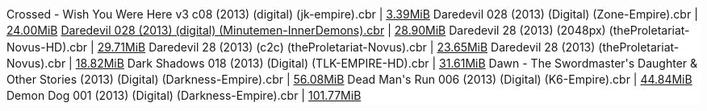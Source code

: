 Crossed - Wish You Were Here v3 c08 (2013) (digital) (jk-empire).cbr | [3.39MiB](https://pan.baidu.com/s/1gf0DW6v#list/path=%2F0-Day%20Week%20of%202013%20Q3%2F0-Day%20Week%20of%202013.07.10%2F%E3%82%BB%E3%82%B7%E3%82%B5%E3%82%BB%E3%82%B5%E3%82%AF%E3%82%B5%E3%82%BD%E3%82%B1%E3%82%B5%E3%82%A6%E3%82%BF%E3%82%AF%E3%82%A2%E3%82%B7%E3%82%B3%E3%82%A6%E3%82%B3%E3%82%A2%E3%82%BF%E3%82%B9%E3%82%AA%E3%82%B3%E3%82%AB%E3%82%B1%E3%82%B3%E3%82%A2%E3%82%A4%E3%82%A4%E3%82%A6%E3%82%A4%E3%82%BF&parentPath=%2F0-Day%20Week%20of%202013%20Q3)
Daredevil 028 (2013) (Digital) (Zone-Empire).cbr | [24.00MiB](https://pan.baidu.com/s/1gf0DW6v#list/path=%2F0-Day%20Week%20of%202013%20Q3%2F0-Day%20Week%20of%202013.07.10%2F%E3%82%AD%E3%82%B9%E3%82%AF%E3%82%A8%E3%82%A2%E3%82%AF%E3%82%A4%E3%82%BB%E3%82%B9%E3%82%B5%E3%82%A8%E3%82%A2%E3%82%B1%E3%82%BB%E3%82%B3%E3%82%A6%E3%82%B3%E3%82%A4%E3%82%AD%E3%82%BF%E3%82%AF%E3%82%B3%E3%82%A6%E3%82%AD%E3%82%AF%E3%82%A2%E3%82%A6%E3%82%A2%E3%82%B7%E3%82%B7%E3%82%B1%E3%82%BD&parentPath=%2F0-Day%20Week%20of%202013%20Q3)
[Daredevil 028 (2013) (digital) (Minutemen-InnerDemons).cbr](https://github.com/alicewish/markdown/blob/master/comic/Daredevil-028-2013-digital-Minutemen-InnerDemons-cbr.md) | [28.90MiB](https://pan.baidu.com/s/1gf0DW6v#list/path=%2F0-Day%20Week%20of%202013%20Q3%2F0-Day%20Week%20of%202013.07.10%2F%E3%82%A6%E3%82%B1%E3%82%B9%E3%82%B1%E3%82%B5%E3%82%A2%E3%82%A2%E3%82%B1%E3%82%A8%E3%82%AA%E3%82%A2%E3%82%A4%E3%82%BB%E3%82%B9%E3%82%B3%E3%82%B7%E3%82%B5%E3%82%AA%E3%82%A4%E3%82%AF%E3%82%A6%E3%82%B1%E3%82%B9%E3%82%B5%E3%82%AD%E3%82%B5%E3%82%A6%E3%82%AA%E3%82%A6%E3%82%AA%E3%82%AD%E3%82%AB&parentPath=%2F0-Day%20Week%20of%202013%20Q3)
Daredevil 28 (2013) (2048px) (theProletariat-Novus-HD).cbr | [29.71MiB](https://pan.baidu.com/s/1gf0DW6v#list/path=%2F0-Day%20Week%20of%202013%20Q3%2F0-Day%20Week%20of%202013.07.10%2F%E3%82%BF%E3%82%B1%E3%82%AB%E3%82%BD%E3%82%B3%E3%82%A4%E3%82%AD%E3%82%BF%E3%82%AA%E3%82%B1%E3%82%AA%E3%82%B3%E3%82%B1%E3%82%AF%E3%82%A4%E3%82%A2%E3%82%B1%E3%82%B5%E3%82%AB%E3%82%BD%E3%82%A8%E3%82%B5%E3%82%A8%E3%82%A4%E3%82%BF%E3%82%B1%E3%82%BF%E3%82%BB%E3%82%BF%E3%82%BF%E3%82%AF%E3%82%A6&parentPath=%2F0-Day%20Week%20of%202013%20Q3)
Daredevil 28 (2013) (c2c) (theProletariat-Novus).cbr | [23.65MiB](https://pan.baidu.com/s/1gf0DW6v#list/path=%2F0-Day%20Week%20of%202013%20Q3%2F0-Day%20Week%20of%202013.07.10%2F%E3%82%B1%E3%82%AF%E3%82%A8%E3%82%B7%E3%82%B3%E3%82%B9%E3%82%B3%E3%82%AB%E3%82%AF%E3%82%AA%E3%82%B7%E3%82%A6%E3%82%BB%E3%82%B1%E3%82%B9%E3%82%A8%E3%82%A2%E3%82%A6%E3%82%AD%E3%82%B1%E3%82%B5%E3%82%BD%E3%82%A2%E3%82%B5%E3%82%B5%E3%82%B9%E3%82%B3%E3%82%A4%E3%82%B9%E3%82%B5%E3%82%AA%E3%82%A6&parentPath=%2F0-Day%20Week%20of%202013%20Q3)
Daredevil 28 (2013) (theProletariat-Novus).cbr | [18.82MiB](https://pan.baidu.com/s/1gf0DW6v#list/path=%2F0-Day%20Week%20of%202013%20Q3%2F0-Day%20Week%20of%202013.07.10%2F%E3%82%AF%E3%82%B7%E3%82%AB%E3%82%A4%E3%82%BF%E3%82%A2%E3%82%AA%E3%82%AF%E3%82%BB%E3%82%BD%E3%82%B5%E3%82%A4%E3%82%A4%E3%82%B9%E3%82%B1%E3%82%B3%E3%82%BF%E3%82%AB%E3%82%A6%E3%82%B3%E3%82%B1%E3%82%BF%E3%82%A8%E3%82%B3%E3%82%AB%E3%82%B1%E3%82%AB%E3%82%AD%E3%82%B5%E3%82%AD%E3%82%BF%E3%82%B1&parentPath=%2F0-Day%20Week%20of%202013%20Q3)
Dark Shadows 018 (2013) (Digital) (TLK-EMPIRE-HD).cbr | [31.61MiB](https://pan.baidu.com/s/1gf0DW6v#list/path=%2F0-Day%20Week%20of%202013%20Q3%2F0-Day%20Week%20of%202013.07.10%2F%E3%82%B1%E3%82%BD%E3%82%B5%E3%82%B1%E3%82%A4%E3%82%AB%E3%82%A6%E3%82%B7%E3%82%A2%E3%82%B7%E3%82%B1%E3%82%AB%E3%82%A8%E3%82%AF%E3%82%AA%E3%82%B1%E3%82%BD%E3%82%BB%E3%82%AA%E3%82%AD%E3%82%A8%E3%82%BD%E3%82%A4%E3%82%AD%E3%82%B5%E3%82%BD%E3%82%B7%E3%82%B5%E3%82%B5%E3%82%AF%E3%82%B5%E3%82%B9&parentPath=%2F0-Day%20Week%20of%202013%20Q3)
Dawn - The Swordmaster's Daughter & Other Stories (2013) (Digital) (Darkness-Empire).cbr | [56.08MiB](https://pan.baidu.com/s/1gf0DW6v#list/path=%2F0-Day%20Week%20of%202013%20Q3%2F0-Day%20Week%20of%202013.07.10%2F%E3%82%BB%E3%82%A6%E3%82%BB%E3%82%A6%E3%82%B1%E3%82%AD%E3%82%AB%E3%82%A4%E3%82%B5%E3%82%AB%E3%82%B1%E3%82%AF%E3%82%BB%E3%82%B1%E3%82%B9%E3%82%BF%E3%82%AD%E3%82%B5%E3%82%B1%E3%82%B3%E3%82%BF%E3%82%AD%E3%82%AA%E3%82%BB%E3%82%AD%E3%82%A8%E3%82%A6%E3%82%AA%E3%82%B3%E3%82%B3%E3%82%A2%E3%82%B9&parentPath=%2F0-Day%20Week%20of%202013%20Q3)
Dead Man's Run 006 (2013) (Digital) (K6-Empire).cbr | [44.84MiB](https://pan.baidu.com/s/1gf0DW6v#list/path=%2F0-Day%20Week%20of%202013%20Q3%2F0-Day%20Week%20of%202013.07.10%2F%E3%82%A6%E3%82%BB%E3%82%BB%E3%82%AF%E3%82%AD%E3%82%BF%E3%82%A6%E3%82%B9%E3%82%B1%E3%82%AF%E3%82%B1%E3%82%AD%E3%82%B5%E3%82%B9%E3%82%AD%E3%82%A2%E3%82%A6%E3%82%AF%E3%82%AA%E3%82%AB%E3%82%AD%E3%82%A8%E3%82%BB%E3%82%B3%E3%82%B5%E3%82%AF%E3%82%A8%E3%82%AB%E3%82%B9%E3%82%A4%E3%82%A8%E3%82%A2&parentPath=%2F0-Day%20Week%20of%202013%20Q3)
Demon Dog 001 (2013) (Digital) (Darkness-Empire).cbr | [101.77MiB](https://pan.baidu.com/s/1gf0DW6v#list/path=%2F0-Day%20Week%20of%202013%20Q3%2F0-Day%20Week%20of%202013.07.10%2F%E3%82%B7%E3%82%BB%E3%82%AA%E3%82%AF%E3%82%BF%E3%82%BD%E3%82%A8%E3%82%A4%E3%82%B9%E3%82%A6%E3%82%A2%E3%82%AA%E3%82%AA%E3%82%AA%E3%82%B7%E3%82%B3%E3%82%B9%E3%82%B9%E3%82%B3%E3%82%AD%E3%82%A2%E3%82%B9%E3%82%A8%E3%82%B5%E3%82%B1%E3%82%BD%E3%82%A8%E3%82%B7%E3%82%AD%E3%82%BF%E3%82%A4%E3%82%AA&parentPath=%2F0-Day%20Week%20of%202013%20Q3)